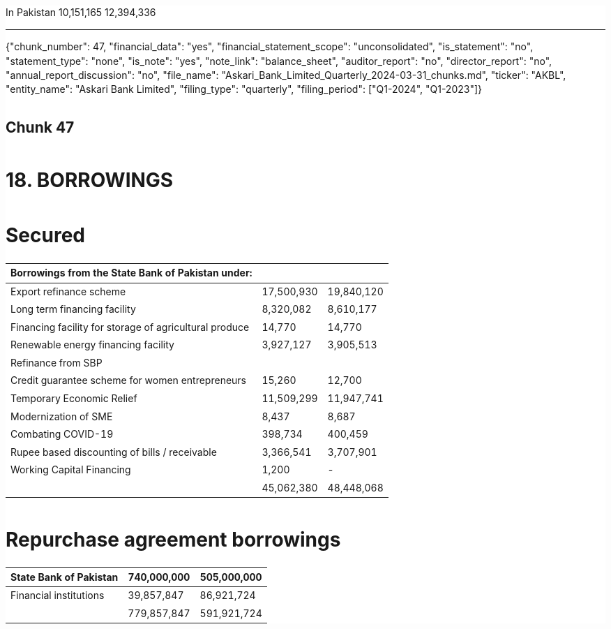 In Pakistan
10,151,165
12,394,336

---

{"chunk_number": 47, "financial_data": "yes", "financial_statement_scope": "unconsolidated", "is_statement": "no", "statement_type": "none", "is_note": "yes", "note_link": "balance_sheet", "auditor_report": "no", "director_report": "no", "annual_report_discussion": "no", "file_name": "Askari_Bank_Limited_Quarterly_2024-03-31_chunks.md", "ticker": "AKBL", "entity_name": "Askari Bank Limited", "filing_type": "quarterly", "filing_period": ["Q1-2024", "Q1-2023"]}
## Chunk 47


# 18. BORROWINGS

# Secured

|Borrowings from the State Bank of Pakistan under:| | |
|---|---|---|
|Export refinance scheme|17,500,930|19,840,120|
|Long term financing facility|8,320,082|8,610,177|
|Financing facility for storage of agricultural produce|14,770|14,770|
|Renewable energy financing facility|3,927,127|3,905,513|
|Refinance from SBP| | |
|Credit guarantee scheme for women entrepreneurs|15,260|12,700|
|Temporary Economic Relief|11,509,299|11,947,741|
|Modernization of SME|8,437|8,687|
|Combating COVID-19|398,734|400,459|
|Rupee based discounting of bills / receivable|3,366,541|3,707,901|
|Working Capital Financing|1,200|-|
| |45,062,380|48,448,068|

# Repurchase agreement borrowings

|State Bank of Pakistan|740,000,000|505,000,000|
|---|---|---|
|Financial institutions|39,857,847|86,921,724|
| |779,857,847|591,921,724|
